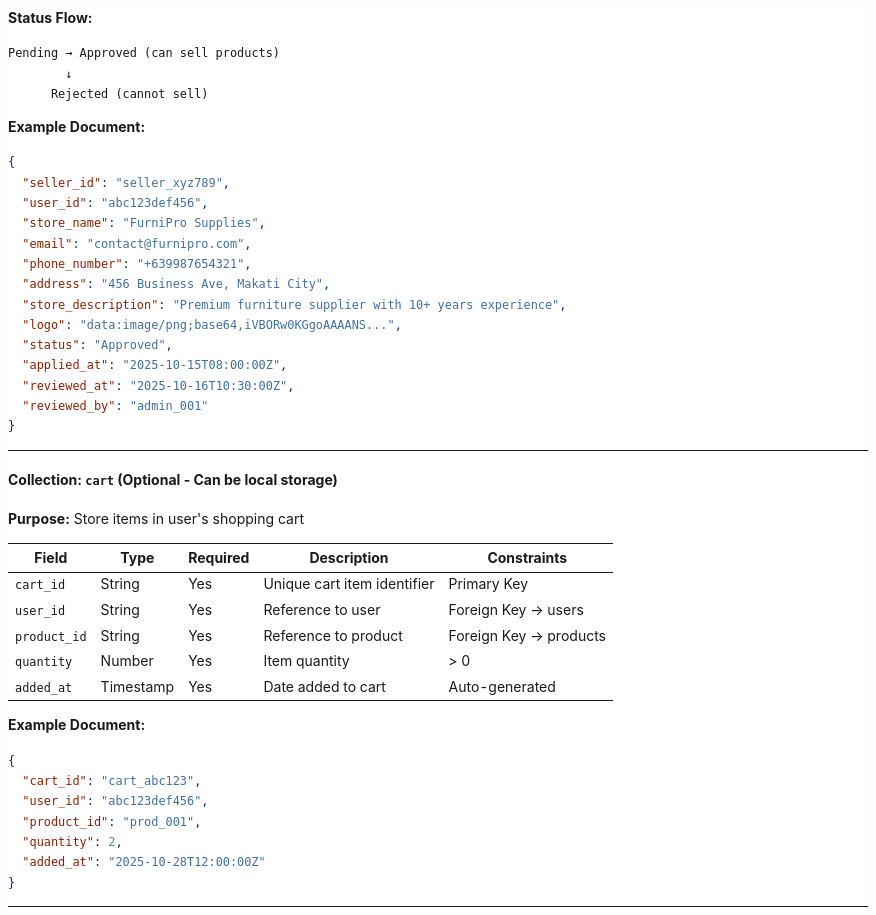 **Status Flow:**
```
Pending → Approved (can sell products)
        ↓
      Rejected (cannot sell)
```

**Example Document:**
```json
{
  "seller_id": "seller_xyz789",
  "user_id": "abc123def456",
  "store_name": "FurniPro Supplies",
  "email": "contact@furnipro.com",
  "phone_number": "+639987654321",
  "address": "456 Business Ave, Makati City",
  "store_description": "Premium furniture supplier with 10+ years experience",
  "logo": "data:image/png;base64,iVBORw0KGgoAAAANS...",
  "status": "Approved",
  "applied_at": "2025-10-15T08:00:00Z",
  "reviewed_at": "2025-10-16T10:30:00Z",
  "reviewed_by": "admin_001"
}
```

---

#### Collection: `cart` (Optional - Can be local storage)
**Purpose:** Store items in user's shopping cart

| Field | Type | Required | Description | Constraints |
|-------|------|----------|-------------|-------------|
| `cart_id` | String | Yes | Unique cart item identifier | Primary Key |
| `user_id` | String | Yes | Reference to user | Foreign Key → users |
| `product_id` | String | Yes | Reference to product | Foreign Key → products |
| `quantity` | Number | Yes | Item quantity | > 0 |
| `added_at` | Timestamp | Yes | Date added to cart | Auto-generated |

**Example Document:**
```json
{
  "cart_id": "cart_abc123",
  "user_id": "abc123def456",
  "product_id": "prod_001",
  "quantity": 2,
  "added_at": "2025-10-28T12:00:00Z"
}
```

---
